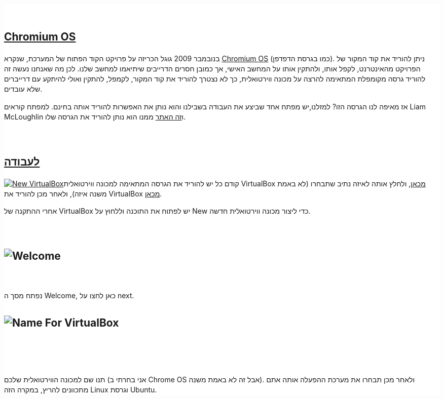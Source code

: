 &nbsp;

## <span style="text-decoration: underline;"><strong>Chromium OS</strong></span>

בנובמבר 2009 גוגל הכריזה על פרויקט הקוד הפתוח של המערכת, שנקרא <a href="http://www.chromium.org/chromium-os" target="_blank">Chromium OS</a> (כמו בגרסת הדפדפן). ניתן להוריד את קוד המקור של הפרויקט מהאינטרנט, לקפל אותו, ולהתקין אותו על המחשב האישי, אך כמובן חסרים הדרייבים שיתיאמו למחשב שלנו. לכן מה שאנחנו נעשה זה להוריד גרסה מקומפלת המתאימה להרצה על מכונה ווירטואלית, כך לא נצטרך להוריד את קוד המקור, לקמפל, להתקין ואולי להיתקע עם דרייברים שלא עובדים.

אז מאיפה לנו הגרסה הזו? למזלנו,יש מפתח אחד שביצע את העבודה בשבילנו והוא נותן את האפשרות להוריד אותה בחינם. למפתח קוראים Liam McLoughlin ו<a href="http://chromeos.hexxeh.net/" target="_blank">זה האתר</a> ממנו הוא נותן להוריד את הגרסה שלו.

&nbsp;

## <span style="text-decoration: underline;"><strong>לעבודה</strong></span>

[<img class="alignleft wp-image-919" src="http://www.lifelongstudent.net/wp-content/uploads/2012/09/New_VirtualBox.png" alt="New VirtualBox" width="400" height="300" srcset="http://www.lifelongstudent.net/wp-content/uploads/2012/09/New_VirtualBox.png 789w, http://www.lifelongstudent.net/wp-content/uploads/2012/09/New_VirtualBox-300x224.png 300w" sizes="(max-width: 400px) 100vw, 400px" />](http://www.lifelongstudent.net/wp-content/uploads/2012/09/New_VirtualBox.png)קודם כל יש להוריד את הגרסה המתאימה למכונה ווירטואלית VirtualBox <a href="http://chromeos.hexxeh.net/download.php?track=vanilla&build=2823.0.2012_08_30_1632-r2ff2f11d&type=virtualbox" target="_blank">מכאן</a>, ולחלץ אותה לאיזה נתיב שתבחרו (לא באמת משנה איזה), ולאחר מכן להוריד את VirtualBox <a href="https://www.virtualbox.org/wiki/Downloads" target="_blank">מכאן</a>. 

אחרי ההתקנה של VirtualBox יש לפתוח את התוכנה וללחוץ על New כדי ליצור מכונה ווירטואלית חדשה.  

&nbsp;

## <img class="alignleft wp-image-920" src="http://www.lifelongstudent.net/wp-content/uploads/2012/09/Welcome.png" alt="Welcome" width="400" height="300" srcset="http://www.lifelongstudent.net/wp-content/uploads/2012/09/Welcome.png 789w, http://www.lifelongstudent.net/wp-content/uploads/2012/09/Welcome-300x224.png 300w" sizes="(max-width: 400px) 100vw, 400px" />

&nbsp;

נפתח מסך ה Welcome, כאן לחצו על next.  

## <img class="alignleft wp-image-921" src="http://www.lifelongstudent.net/wp-content/uploads/2012/09/Name_For_VirtualBox.png" alt="Name For VirtualBox" width="400" height="299" srcset="http://www.lifelongstudent.net/wp-content/uploads/2012/09/Name_For_VirtualBox.png 789w, http://www.lifelongstudent.net/wp-content/uploads/2012/09/Name_For_VirtualBox-300x223.png 300w" sizes="(max-width: 400px) 100vw, 400px" />

&nbsp;

&nbsp;

תנו שם למכונה הווירטואלית שלכם (אני בחרתי ב Chrome OS אבל זה לא באמת משנה). ולאחר מכן תבחרו את מערכת ההפעלה אותה אתם מתכוונים להריץ, במקרה הזה Linux וגרסת Ubuntu.
